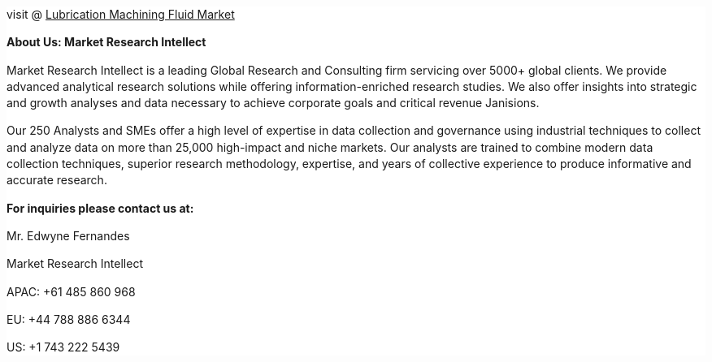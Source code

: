 visit&nbsp;@</strong>&nbsp;</span><span class="font-[700]"><a href="https://www.marketresearchintellect.com/product/global-lubrication-machining-fluid-market/?utm_source=Linkedin&utm_medium=822" target="_blank" data-tracking-control-name="article-ssr-frontend-pulse_little-text-block" data-tracking-will-navigate="" data-test-link="">Lubrication Machining Fluid Market</a></span></p><p><strong><span class="font-[700]">About Us: Market Research Intellect</span></strong></p><p><span class="">Market Research Intellect is a leading Global Research and Consulting firm servicing over 5000+ global clients. We provide advanced analytical research solutions while offering information-enriched research studies.&nbsp;</span>We also offer insights into strategic and growth analyses and data necessary to achieve corporate goals and critical revenue Janisions.</p><p><span class="">Our 250 Analysts and SMEs offer a high level of expertise in data collection and governance using industrial techniques to collect and analyze data on more than 25,000 high-impact and niche markets. Our analysts are trained to combine modern data collection techniques, superior research methodology, expertise, and years of collective experience to produce informative and accurate research.</span></p><p><strong>For inquiries please contact us at:</strong></p><p>Mr. Edwyne Fernandes</p><p>Market Research Intellect</p><p>APAC: +61 485 860 968</p><p>EU: +44 788 886 6344</p><p>US: +1 743 222 5439</p>